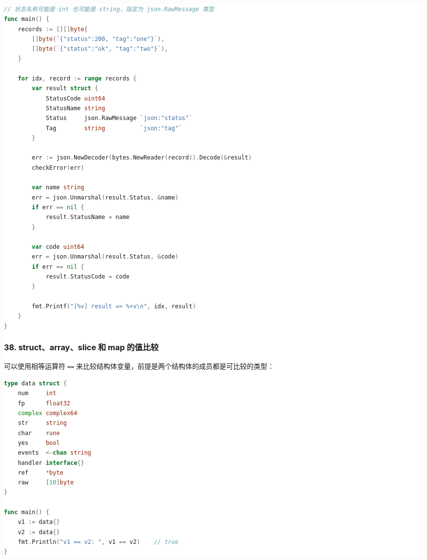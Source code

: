 ```go
// 状态名称可能是 int 也可能是 string，指定为 json.RawMessage 类型
func main() {
    records := [][]byte{
        []byte(`{"status":200, "tag":"one"}`),
        []byte(`{"status":"ok", "tag":"two"}`),
    }

    for idx, record := range records {
        var result struct {
            StatusCode uint64
            StatusName string
            Status     json.RawMessage `json:"status"`
            Tag        string          `json:"tag"`
        }

        err := json.NewDecoder(bytes.NewReader(record)).Decode(&result)
        checkError(err)

        var name string
        err = json.Unmarshal(result.Status, &name)
        if err == nil {
            result.StatusName = name
        }

        var code uint64
        err = json.Unmarshal(result.Status, &code)
        if err == nil {
            result.StatusCode = code
        }

        fmt.Printf("[%v] result => %+v\n", idx, result)
    }
}
```

### 38. struct、array、slice 和 map 的值比较

可以使用相等运算符 `==` 来比较结构体变量，前提是两个结构体的成员都是可比较的类型：

```go
type data struct {
    num     int
    fp      float32
    complex complex64
    str     string
    char    rune
    yes     bool
    events  <-chan string
    handler interface{}
    ref     *byte
    raw     [10]byte
}

func main() {
    v1 := data{}
    v2 := data{}
    fmt.Println("v1 == v2: ", v1 == v2)    // true
}
```
